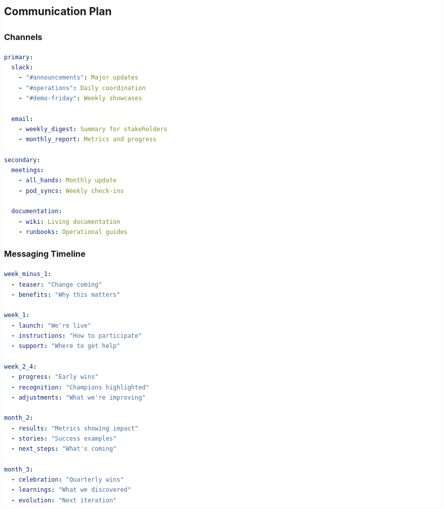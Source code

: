 ## Communication Plan

### Channels
```yaml
primary:
  slack:
    - "#announcements": Major updates
    - "#operations": Daily coordination
    - "#demo-friday": Weekly showcases
    
  email:
    - weekly_digest: Summary for stakeholders
    - monthly_report: Metrics and progress
    
secondary:
  meetings:
    - all_hands: Monthly update
    - pod_syncs: Weekly check-ins
    
  documentation:
    - wiki: Living documentation
    - runbooks: Operational guides
```

### Messaging Timeline
```yaml
week_minus_1:
  - teaser: "Change coming"
  - benefits: "Why this matters"
  
week_1:
  - launch: "We're live"
  - instructions: "How to participate"
  - support: "Where to get help"
  
week_2_4:
  - progress: "Early wins"
  - recognition: "Champions highlighted"
  - adjustments: "What we're improving"
  
month_2:
  - results: "Metrics showing impact"
  - stories: "Success examples"
  - next_steps: "What's coming"
  
month_3:
  - celebration: "Quarterly wins"
  - learnings: "What we discovered"
  - evolution: "Next iteration"
```
